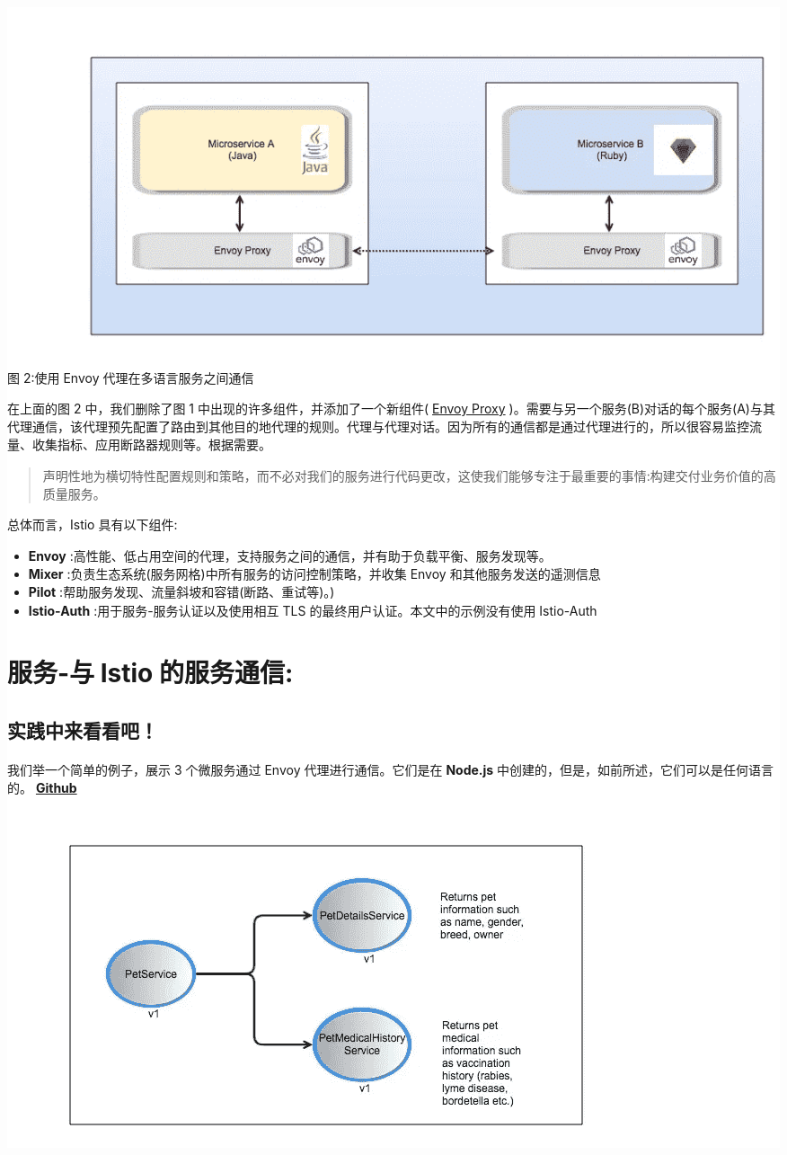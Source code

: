 ![](img/6e00a3d6303eb8ffb32ac7fb784baebb.png)

图 2:使用 Envoy 代理在多语言服务之间通信

在上面的图 2 中，我们删除了图 1 中出现的许多组件，并添加了一个新组件( [Envoy Proxy](https://www.envoyproxy.io/) )。需要与另一个服务(B)对话的每个服务(A)与其代理通信，该代理预先配置了路由到其他目的地代理的规则。代理与代理对话。因为所有的通信都是通过代理进行的，所以很容易监控流量、收集指标、应用断路器规则等。根据需要。

> 声明性地为横切特性配置规则和策略，而不必对我们的服务进行代码更改，这使我们能够专注于最重要的事情:构建交付业务价值的高质量服务。

总体而言，Istio 具有以下组件:

*   **Envoy** :高性能、低占用空间的代理，支持服务之间的通信，并有助于负载平衡、服务发现等。
*   **Mixer** :负责生态系统(服务网格)中所有服务的访问控制策略，并收集 Envoy 和其他服务发送的遥测信息
*   **Pilot** :帮助服务发现、流量斜坡和容错(断路、重试等)。)
*   **Istio-Auth** :用于服务-服务认证以及使用相互 TLS 的最终用户认证。本文中的示例没有使用 Istio-Auth

# 服务-与 Istio 的服务通信:

## 实践中来看看吧！

我们举一个简单的例子，展示 3 个微服务通过 Envoy 代理进行通信。它们是在 **Node.js** 中创建的，但是，如前所述，它们可以是任何语言的。 [**Github**](https://github.com/nmallya/istiodemo)

![](img/68c706b95e5d8cff7c9d60540fff40a7.png)
